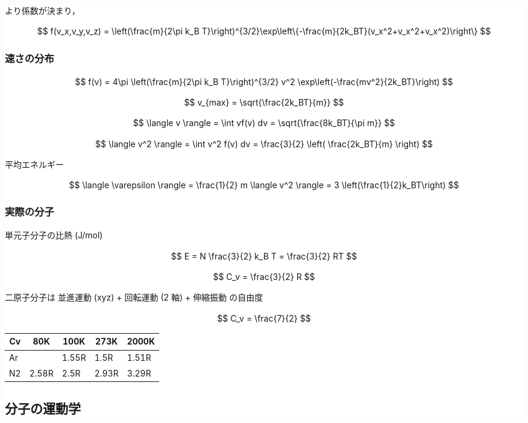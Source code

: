 より係数が決まり，

$$
f(v_x,v_y,v_z) = \left(\frac{m}{2\pi k_B T}\right)^{3/2}\exp\left\{-\frac{m}{2k_BT}(v_x^2+v_x^2+v_x^2)\right\}
$$

### 速さの分布

$$
f(v) = 4\pi \left(\frac{m}{2\pi k_B T}\right)^{3/2} v^2 \exp\left(-\frac{mv^2}{2k_BT}\right)
$$

$$
v_{max} = \sqrt{\frac{2k_BT}{m}}
$$

$$
\langle v \rangle = \int vf(v) dv = \sqrt{\frac{8k_BT}{\pi m}}
$$

$$
\langle v^2 \rangle = \int v^2 f(v) dv = \frac{3}{2} \left( \frac{2k_BT}{m} \right)
$$

平均エネルギー

$$
\langle \varepsilon \rangle = \frac{1}{2} m \langle v^2 \rangle = 3 \left(\frac{1}{2}k_BT\right)
$$

### 実際の分子

単元子分子の比熱 (J/mol)

$$
E = N \frac{3}{2} k_B T = \frac{3}{2} RT
$$

$$
C_v = \frac{3}{2} R
$$

二原子分子は 並進運動 (xyz) + 回転運動 (2 軸) + 伸縮振動 の自由度

$$
C_v = \frac{7}{2}
$$

| Cv  | 80K   | 100K  | 273K  | 2000K |
| --- | ----- | ----- | ----- | ----- |
| Ar  |       | 1.55R | 1.5R  | 1.51R |
| N2  | 2.58R | 2.5R  | 2.93R | 3.29R |

## 分子の運動学

